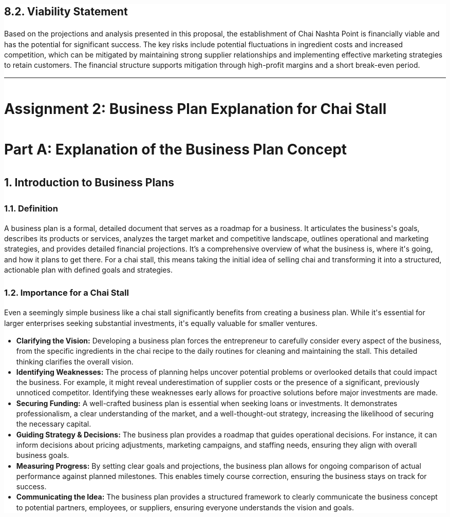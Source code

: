 ## **8.2. Viability Statement**

Based on the projections and analysis presented in this proposal, the establishment of Chai Nashta Point is financially viable and has the potential for significant success. The key risks include potential fluctuations in ingredient costs and increased competition, which can be mitigated by maintaining strong supplier relationships and implementing effective marketing strategies to retain customers. The financial structure supports mitigation through high-profit margins and a short break-even period.

---

# **Assignment 2: Business Plan Explanation for Chai Stall**

# **Part A: Explanation of the Business Plan Concept**

## **1. Introduction to Business Plans**

### **1.1. Definition**

A business plan is a formal, detailed document that serves as a roadmap for a business. It articulates the business's goals, describes its products or services, analyzes the target market and competitive landscape, outlines operational and marketing strategies, and provides detailed financial projections. It’s a comprehensive overview of what the business is, where it's going, and how it plans to get there. For a chai stall, this means taking the initial idea of selling chai and transforming it into a structured, actionable plan with defined goals and strategies.

### **1.2. Importance for a Chai Stall**

Even a seemingly simple business like a chai stall significantly benefits from creating a business plan. While it's essential for larger enterprises seeking substantial investments, it's equally valuable for smaller ventures.

*   **Clarifying the Vision:** Developing a business plan forces the entrepreneur to carefully consider every aspect of the business, from the specific ingredients in the chai recipe to the daily routines for cleaning and maintaining the stall. This detailed thinking clarifies the overall vision.
*   **Identifying Weaknesses:** The process of planning helps uncover potential problems or overlooked details that could impact the business. For example, it might reveal underestimation of supplier costs or the presence of a significant, previously unnoticed competitor. Identifying these weaknesses early allows for proactive solutions before major investments are made.
*   **Securing Funding:** A well-crafted business plan is essential when seeking loans or investments. It demonstrates professionalism, a clear understanding of the market, and a well-thought-out strategy, increasing the likelihood of securing the necessary capital.
*   **Guiding Strategy & Decisions:** The business plan provides a roadmap that guides operational decisions. For instance, it can inform decisions about pricing adjustments, marketing campaigns, and staffing needs, ensuring they align with overall business goals.
*   **Measuring Progress:** By setting clear goals and projections, the business plan allows for ongoing comparison of actual performance against planned milestones. This enables timely course correction, ensuring the business stays on track for success.
*   **Communicating the Idea:** The business plan provides a structured framework to clearly communicate the business concept to potential partners, employees, or suppliers, ensuring everyone understands the vision and goals.
